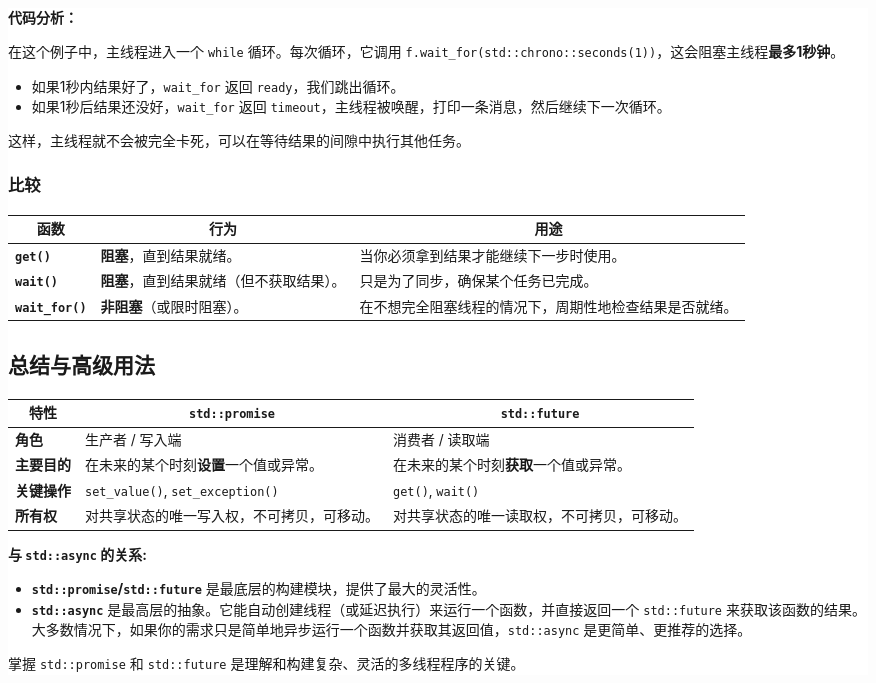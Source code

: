 **代码分析：**

在这个例子中，主线程进入一个 `while` 循环。每次循环，它调用 `f.wait_for(std::chrono::seconds(1))`，这会阻塞主线程**最多1秒钟**。

- 如果1秒内结果好了，`wait_for` 返回 `ready`，我们跳出循环。
- 如果1秒后结果还没好，`wait_for` 返回 `timeout`，主线程被唤醒，打印一条消息，然后继续下一次循环。

这样，主线程就不会被完全卡死，可以在等待结果的间隙中执行其他任务。

### 比较

| 函数             | 行为                                     | 用途                                                   |
| ---------------- | ---------------------------------------- | ------------------------------------------------------ |
| **`get()`**      | **阻塞**，直到结果就绪。                 | 当你必须拿到结果才能继续下一步时使用。                 |
| **`wait()`**     | **阻塞**，直到结果就绪（但不获取结果）。 | 只是为了同步，确保某个任务已完成。                     |
| **`wait_for()`** | **非阻塞**（或限时阻塞）。               | 在不想完全阻塞线程的情况下，周期性地检查结果是否就绪。 |

## 总结与高级用法

| 特性         | `std::promise`                             | `std::future`                              |
| ------------ | ------------------------------------------ | ------------------------------------------ |
| **角色**     | 生产者 / 写入端                            | 消费者 / 读取端                            |
| **主要目的** | 在未来的某个时刻**设置**一个值或异常。     | 在未来的某个时刻**获取**一个值或异常。     |
| **关键操作** | `set_value()`, `set_exception()`           | `get()`, `wait()`                          |
| **所有权**   | 对共享状态的唯一写入权，不可拷贝，可移动。 | 对共享状态的唯一读取权，不可拷贝，可移动。 |

**与 `std::async` 的关系:**

- **`std::promise`/`std::future`** 是最底层的构建模块，提供了最大的灵活性。
- **`std::async`** 是最高层的抽象。它能自动创建线程（或延迟执行）来运行一个函数，并直接返回一个 `std::future` 来获取该函数的结果。大多数情况下，如果你的需求只是简单地异步运行一个函数并获取其返回值，`std::async` 是更简单、更推荐的选择。

掌握 `std::promise` 和 `std::future` 是理解和构建复杂、灵活的多线程程序的关键。